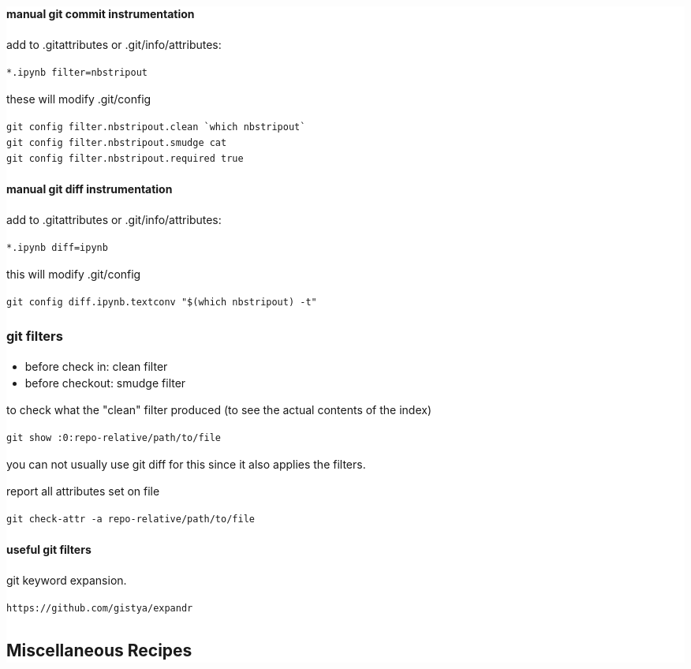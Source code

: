 
#### manual git commit instrumentation



add to .gitattributes or .git/info/attributes:
```
*.ipynb filter=nbstripout
```


these will modify .git/config
```
git config filter.nbstripout.clean `which nbstripout`
git config filter.nbstripout.smudge cat
git config filter.nbstripout.required true
```


#### manual git diff instrumentation



add to .gitattributes or .git/info/attributes:
```
*.ipynb diff=ipynb
```


this will modify .git/config
```
git config diff.ipynb.textconv "$(which nbstripout) -t"
```


### git filters

- before check in: clean filter
- before checkout: smudge filter


to check what the "clean" filter produced (to see the actual contents of the index)
```
git show :0:repo-relative/path/to/file
```

you can not usually use git diff for this since it also applies the filters.

report all attributes set on file
```
git check-attr -a repo-relative/path/to/file
```


#### useful git filters

git keyword expansion.
```
https://github.com/gistya/expandr
```



## Miscellaneous Recipes
